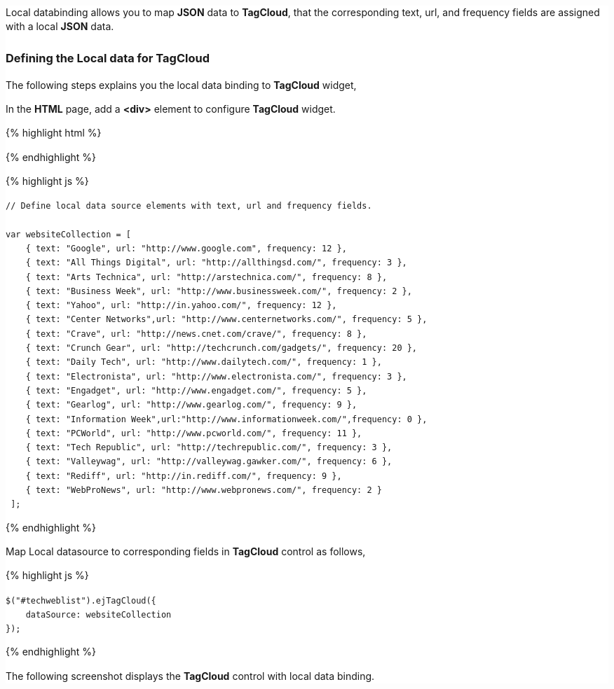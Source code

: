 Local databinding allows you to map **JSON** data to **TagCloud**, that the corresponding text, url, and frequency fields are assigned with a local **JSON** data.

### Defining the Local data for TagCloud

The following steps explains you the local data binding to **TagCloud** widget,

In the **HTML** page, add a **&lt;div&gt;** element to configure **TagCloud** widget.

{% highlight html %}

<div id="techweblist"></div>

{% endhighlight %}

{% highlight js %}


    // Define local data source elements with text, url and frequency fields.

    var websiteCollection = [
        { text: "Google", url: "http://www.google.com", frequency: 12 },
        { text: "All Things Digital", url: "http://allthingsd.com/", frequency: 3 },
        { text: "Arts Technica", url: "http://arstechnica.com/", frequency: 8 },
        { text: "Business Week", url: "http://www.businessweek.com/", frequency: 2 },
        { text: "Yahoo", url: "http://in.yahoo.com/", frequency: 12 },
        { text: "Center Networks",url: "http://www.centernetworks.com/", frequency: 5 },
        { text: "Crave", url: "http://news.cnet.com/crave/", frequency: 8 },
        { text: "Crunch Gear", url: "http://techcrunch.com/gadgets/", frequency: 20 },
        { text: "Daily Tech", url: "http://www.dailytech.com/", frequency: 1 },
        { text: "Electronista", url: "http://www.electronista.com/", frequency: 3 },
        { text: "Engadget", url: "http://www.engadget.com/", frequency: 5 },
        { text: "Gearlog", url: "http://www.gearlog.com/", frequency: 9 },
        { text: "Information Week",url:"http://www.informationweek.com/",frequency: 0 },
        { text: "PCWorld", url: "http://www.pcworld.com/", frequency: 11 },
        { text: "Tech Republic", url: "http://techrepublic.com/", frequency: 3 },
        { text: "Valleywag", url: "http://valleywag.gawker.com/", frequency: 6 },
        { text: "Rediff", url: "http://in.rediff.com/", frequency: 9 },
        { text: "WebProNews", url: "http://www.webpronews.com/", frequency: 2 }
     ];

 
{% endhighlight %}

Map Local datasource to corresponding fields in **TagCloud** control as follows,


{% highlight js %}

    $("#techweblist").ejTagCloud({
        dataSource: websiteCollection
    });


{% endhighlight %}



The following screenshot displays the **TagCloud** control with local data binding.
